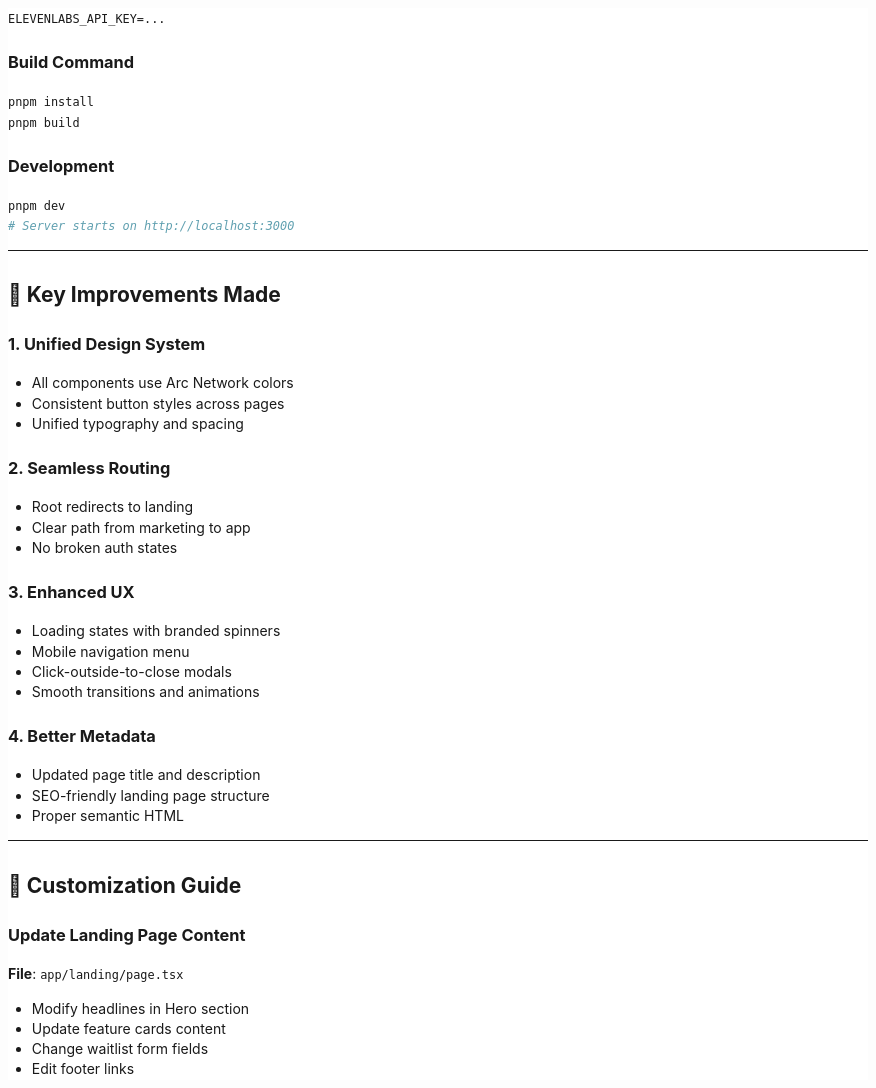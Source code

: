 ```env
ELEVENLABS_API_KEY=...
```

### Build Command
```bash
pnpm install
pnpm build
```

### Development
```bash
pnpm dev
# Server starts on http://localhost:3000
```

---

## 🎯 Key Improvements Made

### 1. **Unified Design System**
- All components use Arc Network colors
- Consistent button styles across pages
- Unified typography and spacing

### 2. **Seamless Routing**
- Root redirects to landing
- Clear path from marketing to app
- No broken auth states

### 3. **Enhanced UX**
- Loading states with branded spinners
- Mobile navigation menu
- Click-outside-to-close modals
- Smooth transitions and animations

### 4. **Better Metadata**
- Updated page title and description
- SEO-friendly landing page structure
- Proper semantic HTML

---

## 🔧 Customization Guide

### Update Landing Page Content

**File**: `app/landing/page.tsx`

- Modify headlines in Hero section
- Update feature cards content
- Change waitlist form fields
- Edit footer links
